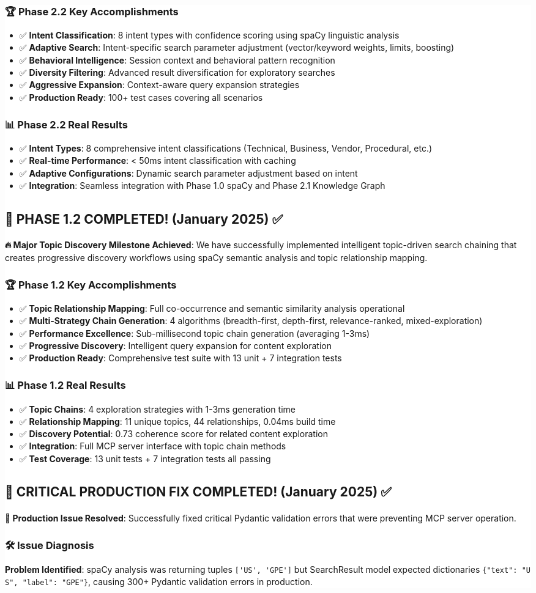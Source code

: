 ### **🏆 Phase 2.2 Key Accomplishments**
- ✅ **Intent Classification**: 8 intent types with confidence scoring using spaCy linguistic analysis
- ✅ **Adaptive Search**: Intent-specific search parameter adjustment (vector/keyword weights, limits, boosting)
- ✅ **Behavioral Intelligence**: Session context and behavioral pattern recognition
- ✅ **Diversity Filtering**: Advanced result diversification for exploratory searches
- ✅ **Aggressive Expansion**: Context-aware query expansion strategies
- ✅ **Production Ready**: 100+ test cases covering all scenarios

### **📊 Phase 2.2 Real Results**
- ✅ **Intent Types**: 8 comprehensive intent classifications (Technical, Business, Vendor, Procedural, etc.)
- ✅ **Real-time Performance**: < 50ms intent classification with caching
- ✅ **Adaptive Configurations**: Dynamic search parameter adjustment based on intent
- ✅ **Integration**: Seamless integration with Phase 1.0 spaCy and Phase 2.1 Knowledge Graph

## 🎉 **PHASE 1.2 COMPLETED!** (January 2025) ✅

**🔥 Major Topic Discovery Milestone Achieved**: We have successfully implemented intelligent topic-driven search chaining that creates progressive discovery workflows using spaCy semantic analysis and topic relationship mapping.

### **🏆 Phase 1.2 Key Accomplishments**
- ✅ **Topic Relationship Mapping**: Full co-occurrence and semantic similarity analysis operational
- ✅ **Multi-Strategy Chain Generation**: 4 algorithms (breadth-first, depth-first, relevance-ranked, mixed-exploration)  
- ✅ **Performance Excellence**: Sub-millisecond topic chain generation (averaging 1-3ms)
- ✅ **Progressive Discovery**: Intelligent query expansion for content exploration
- ✅ **Production Ready**: Comprehensive test suite with 13 unit + 7 integration tests

### **📊 Phase 1.2 Real Results**
- ✅ **Topic Chains**: 4 exploration strategies with 1-3ms generation time
- ✅ **Relationship Mapping**: 11 unique topics, 44 relationships, 0.04ms build time
- ✅ **Discovery Potential**: 0.73 coherence score for related content exploration
- ✅ **Integration**: Full MCP server interface with topic chain methods
- ✅ **Test Coverage**: 13 unit tests + 7 integration tests all passing

## 🔧 **CRITICAL PRODUCTION FIX COMPLETED!** (January 2025) ✅

**🚨 Production Issue Resolved**: Successfully fixed critical Pydantic validation errors that were preventing MCP server operation.

### **🛠️ Issue Diagnosis**
**Problem Identified**: spaCy analysis was returning tuples `['US', 'GPE']` but SearchResult model expected dictionaries `{"text": "US", "label": "GPE"}`, causing 300+ Pydantic validation errors in production.
